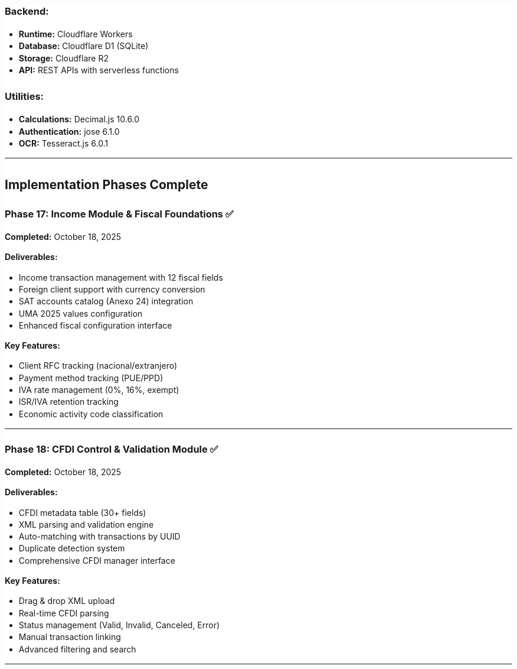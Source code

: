 ### Backend:
- **Runtime:** Cloudflare Workers
- **Database:** Cloudflare D1 (SQLite)
- **Storage:** Cloudflare R2
- **API:** REST APIs with serverless functions

### Utilities:
- **Calculations:** Decimal.js 10.6.0
- **Authentication:** jose 6.1.0
- **OCR:** Tesseract.js 6.0.1

---

## Implementation Phases Complete

### Phase 17: Income Module & Fiscal Foundations ✅
**Completed:** October 18, 2025

**Deliverables:**
- Income transaction management with 12 fiscal fields
- Foreign client support with currency conversion
- SAT accounts catalog (Anexo 24) integration
- UMA 2025 values configuration
- Enhanced fiscal configuration interface

**Key Features:**
- Client RFC tracking (nacional/extranjero)
- Payment method tracking (PUE/PPD)
- IVA rate management (0%, 16%, exempt)
- ISR/IVA retention tracking
- Economic activity code classification

---

### Phase 18: CFDI Control & Validation Module ✅
**Completed:** October 18, 2025

**Deliverables:**
- CFDI metadata table (30+ fields)
- XML parsing and validation engine
- Auto-matching with transactions by UUID
- Duplicate detection system
- Comprehensive CFDI manager interface

**Key Features:**
- Drag & drop XML upload
- Real-time CFDI parsing
- Status management (Valid, Invalid, Canceled, Error)
- Manual transaction linking
- Advanced filtering and search

---
